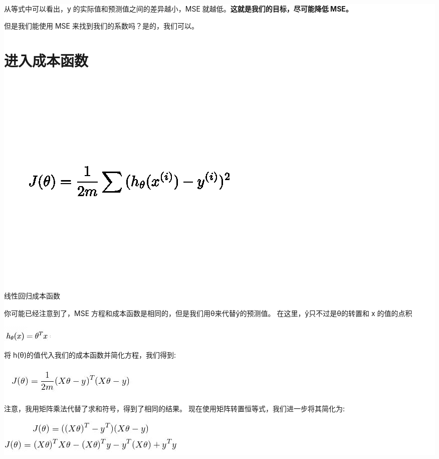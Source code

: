 从等式中可以看出，y 的实际值和预测值之间的差异越小，MSE 就越低。**这就是我们的目标，尽可能降低 MSE。**

但是我们能使用 MSE 来找到我们的系数吗？是的，我们可以。

# **进入成本函数**

![](img/33f534ee6d63aa7aae693f45fe1cdda8.png)

线性回归成本函数

你可能已经注意到了，MSE 方程和成本函数是相同的，但是我们用θ来代替ŷ的预测值。
在这里，ŷ只不过是θ的转置和 x 的值的点积

![](img/68858429d523cfc52d471e6f81a4a4cb.png)

将 h(θ)的值代入我们的成本函数并简化方程，我们得到:

![](img/15267d9af0f716de0c558e2c59a5ab5b.png)

注意，我用矩阵乘法代替了求和符号，得到了相同的结果。
现在使用矩阵转置恒等式，我们进一步将其简化为:

![](img/bee58e4543d57be0003422b9ec15e414.png)
